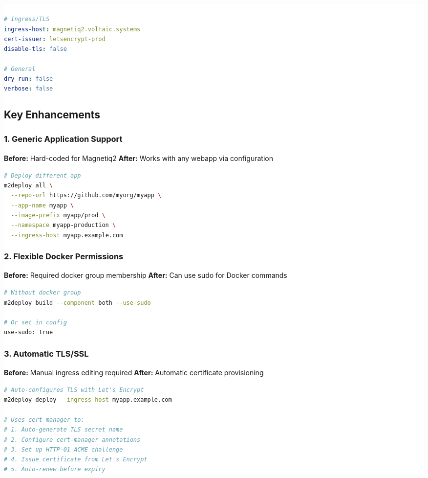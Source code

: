 ```yaml

# Ingress/TLS
ingress-host: magnetiq2.voltaic.systems
cert-issuer: letsencrypt-prod
disable-tls: false

# General
dry-run: false
verbose: false
```

## Key Enhancements

### 1. Generic Application Support
**Before:** Hard-coded for Magnetiq2
**After:** Works with any webapp via configuration

```bash
# Deploy different app
m2deploy all \
  --repo-url https://github.com/myorg/myapp \
  --app-name myapp \
  --image-prefix myapp/prod \
  --namespace myapp-production \
  --ingress-host myapp.example.com
```

### 2. Flexible Docker Permissions
**Before:** Required docker group membership
**After:** Can use sudo for Docker commands

```bash
# Without docker group
m2deploy build --component both --use-sudo

# Or set in config
use-sudo: true
```

### 3. Automatic TLS/SSL
**Before:** Manual ingress editing required
**After:** Automatic certificate provisioning

```bash
# Auto-configures TLS with Let's Encrypt
m2deploy deploy --ingress-host myapp.example.com

# Uses cert-manager to:
# 1. Auto-generate TLS secret name
# 2. Configure cert-manager annotations
# 3. Set up HTTP-01 ACME challenge
# 4. Issue certificate from Let's Encrypt
# 5. Auto-renew before expiry
```
